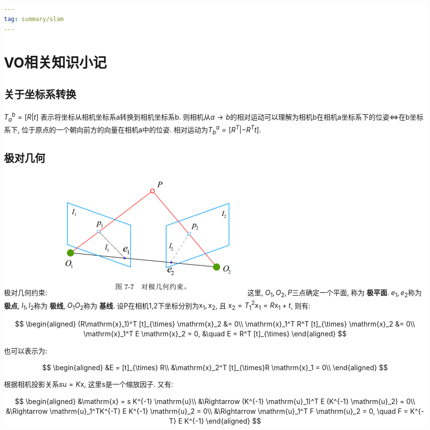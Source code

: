 ```yaml
---
tag: summary/slam
---
```

# VO相关知识小记
## 关于坐标系转换
$T_a^b = [R | t]$ 表示将坐标从相机坐标系a转换到相机坐标系b. 则相机从$a \to b$的相对运动可以理解为相机b在相机a坐标系下的位姿$\Leftrightarrow$在b坐标系下, 位于原点的一个朝向前方的向量在相机a中的位姿. 相对运动为$T_b^a = [R^T | -R^T t]$. 

## 极对几何
极对几何约束:
![epolar](rc/epolar.png)
这里, $O_1, O_2, P$三点确定一个平面, 称为 __极平面__. $e_1, e_2$称为 __极点__, $l_1, l_2$称为 __极线__, $O_1O_2$称为 __基线__. 设P在相机1,2下坐标分别为$\mathrm{x}_1, \mathrm{x}_2$, 且 $\mathrm{x}_2 = T_1^2 \mathrm{x}_1 = R \mathrm{x}_1 + t$, 则有:

$$
\begin{aligned}
(R\mathrm{x}_1)^T [t]_{\times} \mathrm{x}_2 &= 0\\
\mathrm{x}_1^T R^T [t]_{\times} \mathrm{x}_2 &= 0\\
\mathrm{x}_1^T E \mathrm{x}_2 = 0, &\quad E = R^T [t]_{\times}
\end{aligned}
$$

也可以表示为:

$$
\begin{aligned}
&E = [t]_{\times} R\\
&\mathrm{x}_2^T [t]_{\times}R \mathrm{x}_1 = 0\\
\end{aligned}
$$

根据相机投影关系$s \mathrm{u} = K \mathrm{x}$, 这里s是一个缩放因子. 又有:

$$
\begin{aligned}
&\mathrm{x} = s K^{-1} \mathrm{u}\\
&\Rightarrow (K^{-1} \mathrm{u}_1)^T E (K^{-1} \mathrm{u}_2) = 0\\ &\Rightarrow \mathrm{u}_1^TK^{-T} E K^{-1} \mathrm{u}_2 = 0\\
&\Rightarrow \mathrm{u}_1^T F \mathrm{u}_2 = 0, \quad F = K^{-T} E K^{-1}
\end{aligned}
$$
